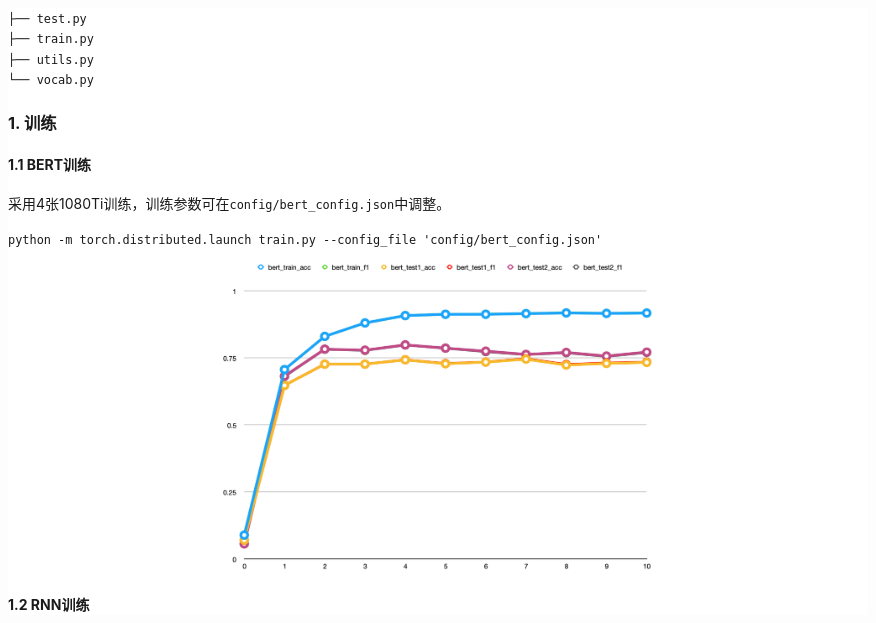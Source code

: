 ```
├── test.py
├── train.py
├── utils.py
└── vocab.py
```

### 1. 训练

#### 1.1 BERT训练

采用4张1080Ti训练，训练参数可在`config/bert_config.json`中调整。

```
python -m torch.distributed.launch train.py --config_file 'config/bert_config.json'
```

<div align = "center">
  <img src="images/bert_train.png" width = "50%"/>
</div>

#### 1.2 RNN训练
